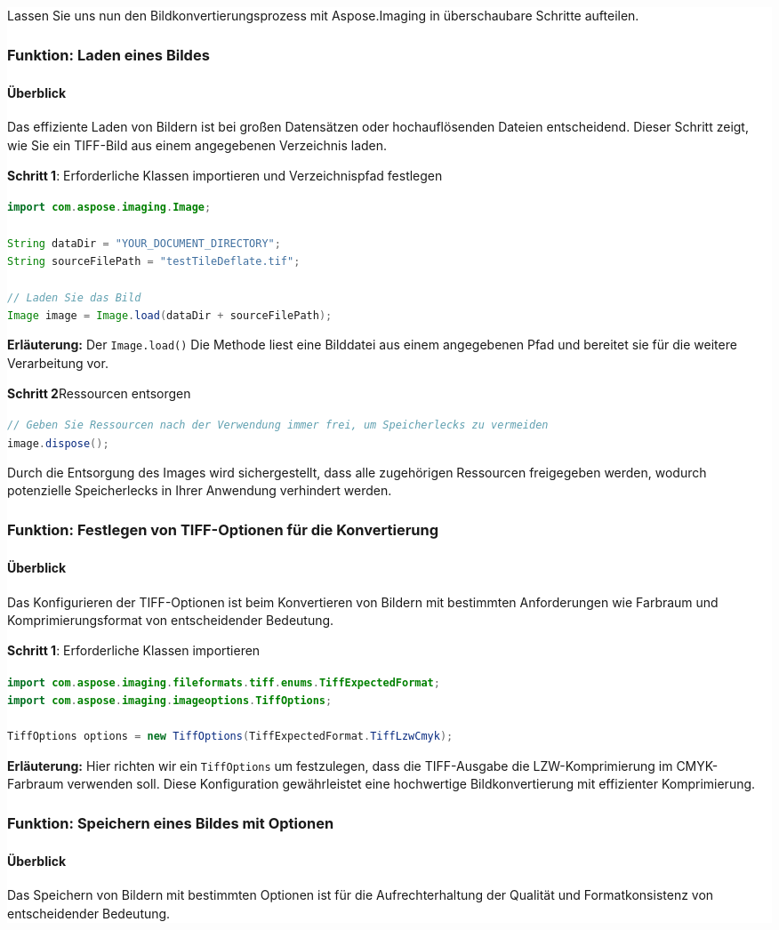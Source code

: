 Lassen Sie uns nun den Bildkonvertierungsprozess mit Aspose.Imaging in überschaubare Schritte aufteilen.

### Funktion: Laden eines Bildes

#### Überblick
Das effiziente Laden von Bildern ist bei großen Datensätzen oder hochauflösenden Dateien entscheidend. Dieser Schritt zeigt, wie Sie ein TIFF-Bild aus einem angegebenen Verzeichnis laden.

**Schritt 1**: Erforderliche Klassen importieren und Verzeichnispfad festlegen
```java
import com.aspose.imaging.Image;

String dataDir = "YOUR_DOCUMENT_DIRECTORY";
String sourceFilePath = "testTileDeflate.tif";

// Laden Sie das Bild
Image image = Image.load(dataDir + sourceFilePath);
```

**Erläuterung:** Der `Image.load()` Die Methode liest eine Bilddatei aus einem angegebenen Pfad und bereitet sie für die weitere Verarbeitung vor.

**Schritt 2**Ressourcen entsorgen
```java
// Geben Sie Ressourcen nach der Verwendung immer frei, um Speicherlecks zu vermeiden
image.dispose();
```

Durch die Entsorgung des Images wird sichergestellt, dass alle zugehörigen Ressourcen freigegeben werden, wodurch potenzielle Speicherlecks in Ihrer Anwendung verhindert werden.

### Funktion: Festlegen von TIFF-Optionen für die Konvertierung

#### Überblick
Das Konfigurieren der TIFF-Optionen ist beim Konvertieren von Bildern mit bestimmten Anforderungen wie Farbraum und Komprimierungsformat von entscheidender Bedeutung.

**Schritt 1**: Erforderliche Klassen importieren
```java
import com.aspose.imaging.fileformats.tiff.enums.TiffExpectedFormat;
import com.aspose.imaging.imageoptions.TiffOptions;

TiffOptions options = new TiffOptions(TiffExpectedFormat.TiffLzwCmyk);
```

**Erläuterung:** Hier richten wir ein `TiffOptions` um festzulegen, dass die TIFF-Ausgabe die LZW-Komprimierung im CMYK-Farbraum verwenden soll. Diese Konfiguration gewährleistet eine hochwertige Bildkonvertierung mit effizienter Komprimierung.

### Funktion: Speichern eines Bildes mit Optionen

#### Überblick
Das Speichern von Bildern mit bestimmten Optionen ist für die Aufrechterhaltung der Qualität und Formatkonsistenz von entscheidender Bedeutung.
